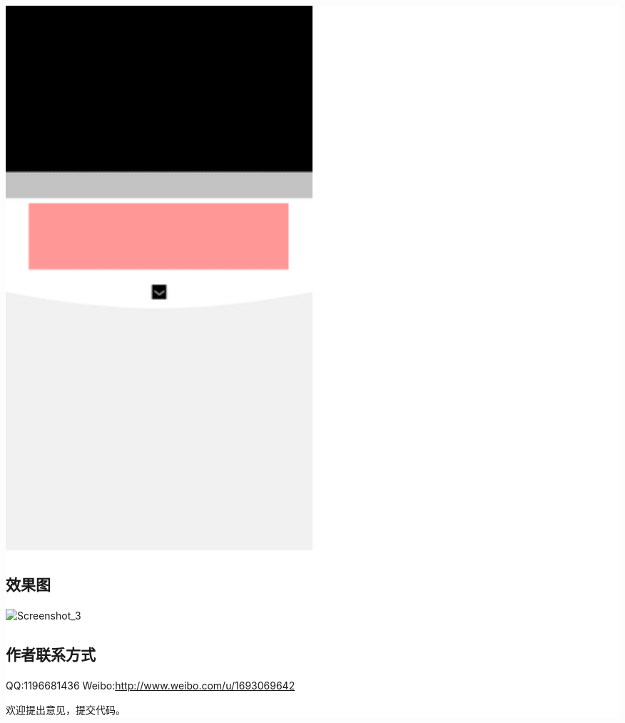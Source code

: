 <img src="art/合成 1_3_00_00_00__00_00_05.gif" width="50%" height="40%" alt="Screenshot_3">

## 效果图

<img src="art/BezierCurtainEffect.gif" width="50%" height="40%" alt="Screenshot_3">


## 作者联系方式
  QQ:1196681436
  Weibo:http://www.weibo.com/u/1693069642

欢迎提出意见，提交代码。

